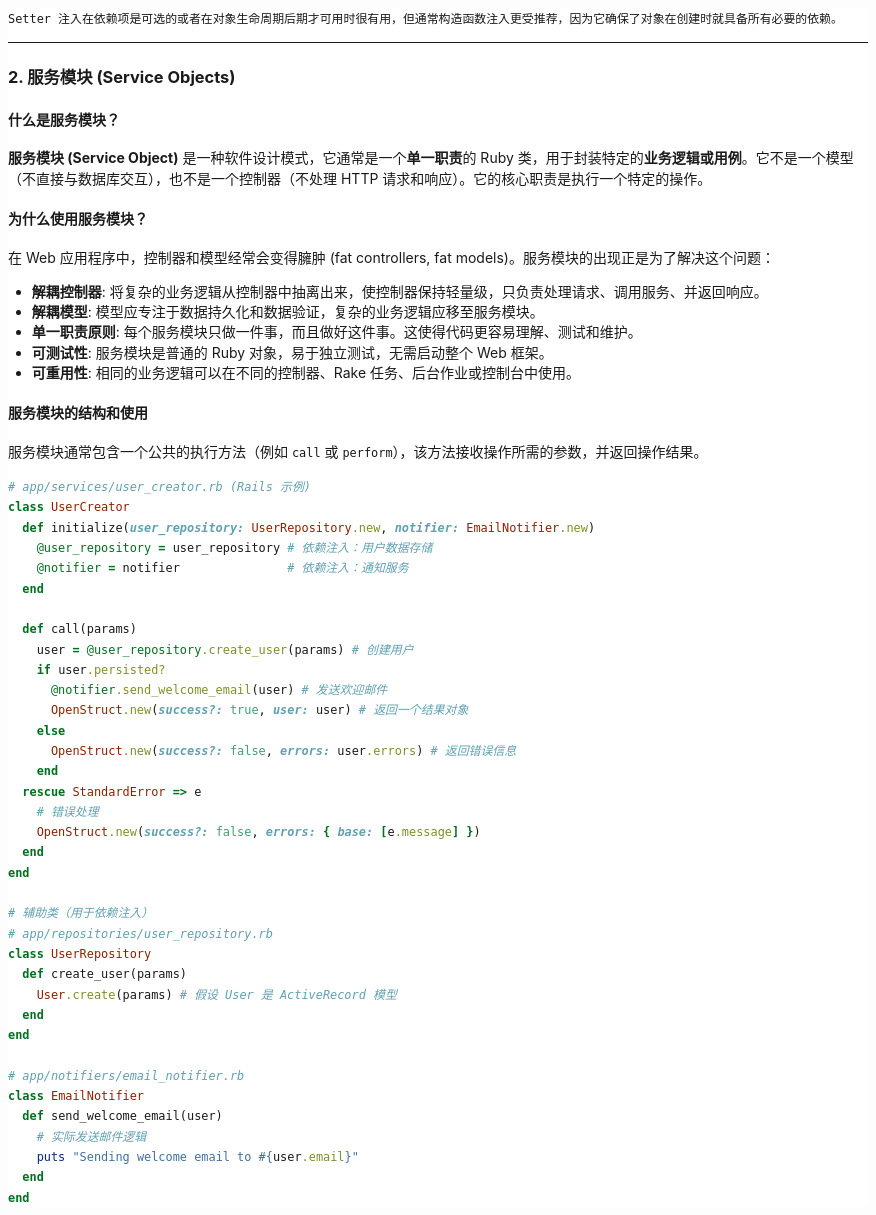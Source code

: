     Setter 注入在依赖项是可选的或者在对象生命周期后期才可用时很有用，但通常构造函数注入更受推荐，因为它确保了对象在创建时就具备所有必要的依赖。

-----

### 2\. 服务模块 (Service Objects)

#### 什么是服务模块？

**服务模块 (Service Object)** 是一种软件设计模式，它通常是一个**单一职责**的 Ruby 类，用于封装特定的**业务逻辑或用例**。它不是一个模型（不直接与数据库交互），也不是一个控制器（不处理 HTTP 请求和响应）。它的核心职责是执行一个特定的操作。

#### 为什么使用服务模块？

在 Web 应用程序中，控制器和模型经常会变得臃肿 (fat controllers, fat models)。服务模块的出现正是为了解决这个问题：

  * **解耦控制器**: 将复杂的业务逻辑从控制器中抽离出来，使控制器保持轻量级，只负责处理请求、调用服务、并返回响应。
  * **解耦模型**: 模型应专注于数据持久化和数据验证，复杂的业务逻辑应移至服务模块。
  * **单一职责原则**: 每个服务模块只做一件事，而且做好这件事。这使得代码更容易理解、测试和维护。
  * **可测试性**: 服务模块是普通的 Ruby 对象，易于独立测试，无需启动整个 Web 框架。
  * **可重用性**: 相同的业务逻辑可以在不同的控制器、Rake 任务、后台作业或控制台中使用。

#### 服务模块的结构和使用

服务模块通常包含一个公共的执行方法（例如 `call` 或 `perform`），该方法接收操作所需的参数，并返回操作结果。

```ruby
# app/services/user_creator.rb (Rails 示例)
class UserCreator
  def initialize(user_repository: UserRepository.new, notifier: EmailNotifier.new)
    @user_repository = user_repository # 依赖注入：用户数据存储
    @notifier = notifier               # 依赖注入：通知服务
  end

  def call(params)
    user = @user_repository.create_user(params) # 创建用户
    if user.persisted?
      @notifier.send_welcome_email(user) # 发送欢迎邮件
      OpenStruct.new(success?: true, user: user) # 返回一个结果对象
    else
      OpenStruct.new(success?: false, errors: user.errors) # 返回错误信息
    end
  rescue StandardError => e
    # 错误处理
    OpenStruct.new(success?: false, errors: { base: [e.message] })
  end
end

# 辅助类（用于依赖注入）
# app/repositories/user_repository.rb
class UserRepository
  def create_user(params)
    User.create(params) # 假设 User 是 ActiveRecord 模型
  end
end

# app/notifiers/email_notifier.rb
class EmailNotifier
  def send_welcome_email(user)
    # 实际发送邮件逻辑
    puts "Sending welcome email to #{user.email}"
  end
end
```
